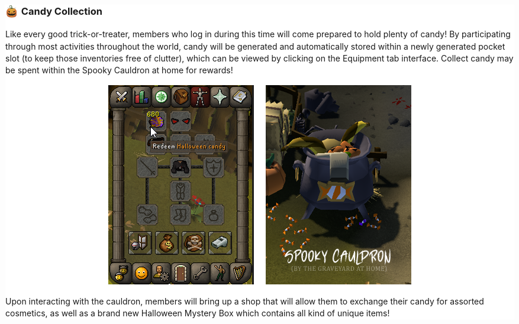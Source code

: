 <div class="spacer-medium"></div>
<div class="divider div-transparent"></div>

### <img src="/assets/img/updates/102723/hallicon.png" style="vertical-align:middle;position:relative;right:1px;bottom:1px"> Candy Collection

Like every good trick-or-treater, members who log in during this time will come prepared to hold plenty of candy! By participating through most activities throughout the world, candy will be generated and automatically stored within a newly generated pocket slot (to keep those inventories free of clutter), which can be viewed by clicking on the Equipment tab interface. Collect candy may be spent within the Spooky Cauldron at home for rewards!

<center><img src="/assets/img/updates/102723/candypocket.png"> &nbsp; &nbsp; <img src="/assets/img/updates/102723/cauldron.png"></center>

Upon interacting with the cauldron, members will bring up a shop that will allow them to exchange their candy for assorted cosmetics, as well as a brand new Halloween Mystery Box which contains all kind of unique items!
